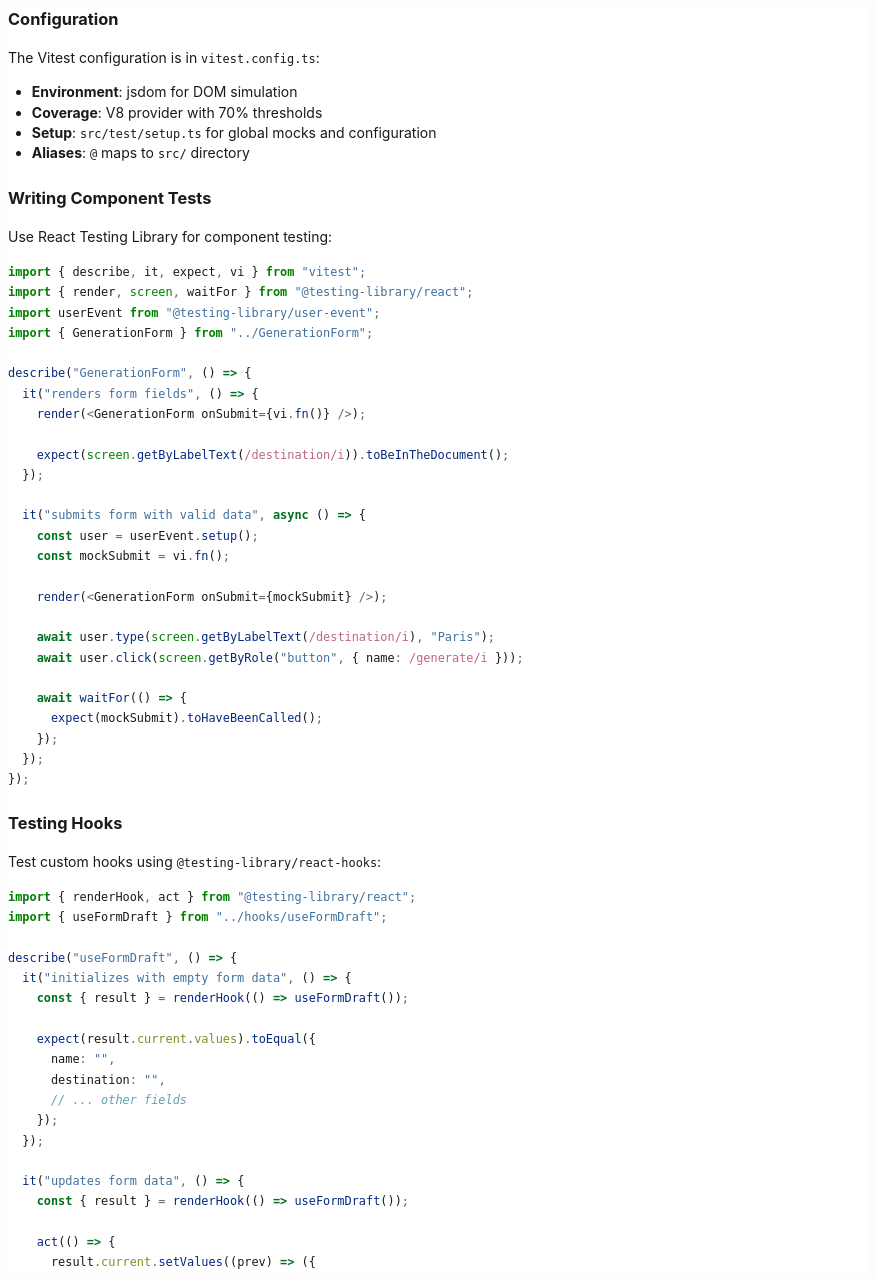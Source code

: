 ### Configuration

The Vitest configuration is in `vitest.config.ts`:

- **Environment**: jsdom for DOM simulation
- **Coverage**: V8 provider with 70% thresholds
- **Setup**: `src/test/setup.ts` for global mocks and configuration
- **Aliases**: `@` maps to `src/` directory

### Writing Component Tests

Use React Testing Library for component testing:

```typescript
import { describe, it, expect, vi } from "vitest";
import { render, screen, waitFor } from "@testing-library/react";
import userEvent from "@testing-library/user-event";
import { GenerationForm } from "../GenerationForm";

describe("GenerationForm", () => {
  it("renders form fields", () => {
    render(<GenerationForm onSubmit={vi.fn()} />);

    expect(screen.getByLabelText(/destination/i)).toBeInTheDocument();
  });

  it("submits form with valid data", async () => {
    const user = userEvent.setup();
    const mockSubmit = vi.fn();

    render(<GenerationForm onSubmit={mockSubmit} />);

    await user.type(screen.getByLabelText(/destination/i), "Paris");
    await user.click(screen.getByRole("button", { name: /generate/i }));

    await waitFor(() => {
      expect(mockSubmit).toHaveBeenCalled();
    });
  });
});
```

### Testing Hooks

Test custom hooks using `@testing-library/react-hooks`:

```typescript
import { renderHook, act } from "@testing-library/react";
import { useFormDraft } from "../hooks/useFormDraft";

describe("useFormDraft", () => {
  it("initializes with empty form data", () => {
    const { result } = renderHook(() => useFormDraft());

    expect(result.current.values).toEqual({
      name: "",
      destination: "",
      // ... other fields
    });
  });

  it("updates form data", () => {
    const { result } = renderHook(() => useFormDraft());

    act(() => {
      result.current.setValues((prev) => ({
```